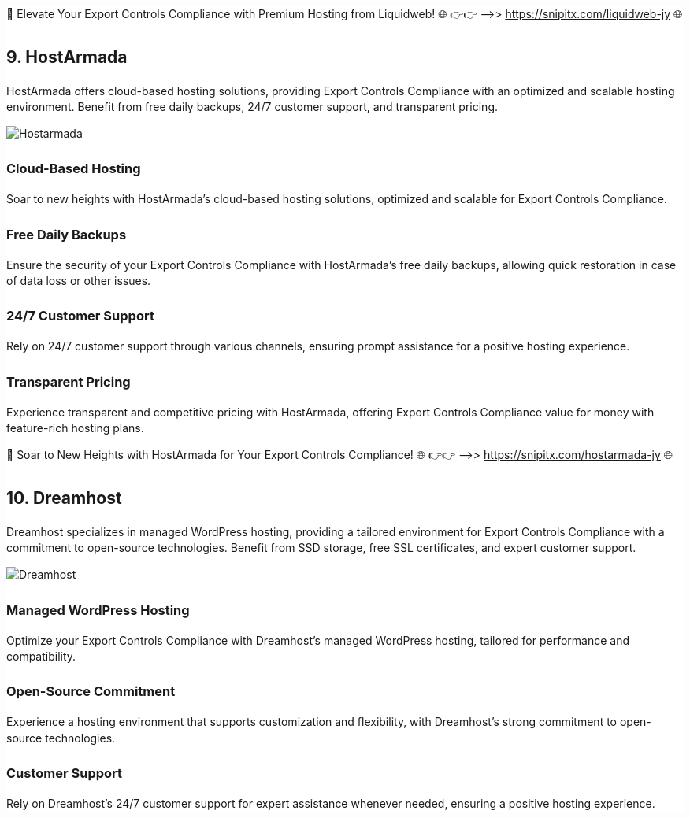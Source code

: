 🚀 Elevate Your Export Controls Compliance with Premium Hosting from Liquidweb! 🌐
👉👉 -->> https://snipitx.com/liquidweb-jy 🌐

## 9. HostArmada

HostArmada offers cloud-based hosting solutions, providing Export Controls Compliance with an optimized and scalable hosting environment. Benefit from free daily backups, 24/7 customer support, and transparent pricing.

![Hostarmada](https://i.imgur.com/KFbdf3o.jpeg "Hostarmada Hosting")

### Cloud-Based Hosting
Soar to new heights with HostArmada’s cloud-based hosting solutions, optimized and scalable for Export Controls Compliance.

### Free Daily Backups
Ensure the security of your Export Controls Compliance with HostArmada’s free daily backups, allowing quick restoration in case of data loss or other issues.

### 24/7 Customer Support
Rely on 24/7 customer support through various channels, ensuring prompt assistance for a positive hosting experience.

### Transparent Pricing
Experience transparent and competitive pricing with HostArmada, offering Export Controls Compliance value for money with feature-rich hosting plans.

🚀 Soar to New Heights with HostArmada for Your Export Controls Compliance! 🌐
👉👉 -->> https://snipitx.com/hostarmada-jy 🌐

## 10. Dreamhost

Dreamhost specializes in managed WordPress hosting, providing a tailored environment for Export Controls Compliance with a commitment to open-source technologies. Benefit from SSD storage, free SSL certificates, and expert customer support.

![Dreamhost](https://i.imgur.com/rXIg8ip.jpeg "Dreamhost Hosting")

### Managed WordPress Hosting
Optimize your Export Controls Compliance with Dreamhost’s managed WordPress hosting, tailored for performance and compatibility.

### Open-Source Commitment
Experience a hosting environment that supports customization and flexibility, with Dreamhost’s strong commitment to open-source technologies.

### Customer Support
Rely on Dreamhost’s 24/7 customer support for expert assistance whenever needed, ensuring a positive hosting experience.

